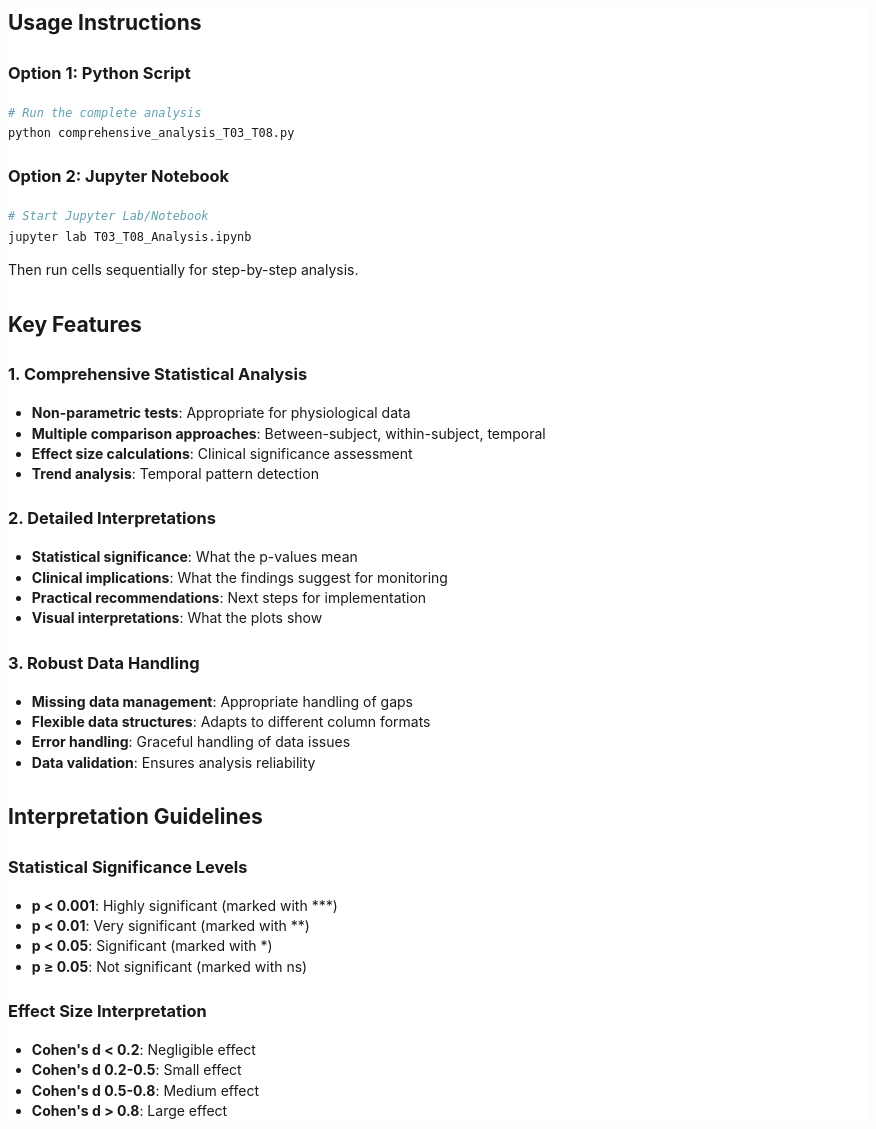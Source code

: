 ## Usage Instructions

### Option 1: Python Script
```python
# Run the complete analysis
python comprehensive_analysis_T03_T08.py
```

### Option 2: Jupyter Notebook
```bash
# Start Jupyter Lab/Notebook
jupyter lab T03_T08_Analysis.ipynb
```

Then run cells sequentially for step-by-step analysis.

## Key Features

### 1. Comprehensive Statistical Analysis
- **Non-parametric tests**: Appropriate for physiological data
- **Multiple comparison approaches**: Between-subject, within-subject, temporal
- **Effect size calculations**: Clinical significance assessment
- **Trend analysis**: Temporal pattern detection

### 2. Detailed Interpretations
- **Statistical significance**: What the p-values mean
- **Clinical implications**: What the findings suggest for monitoring
- **Practical recommendations**: Next steps for implementation
- **Visual interpretations**: What the plots show

### 3. Robust Data Handling
- **Missing data management**: Appropriate handling of gaps
- **Flexible data structures**: Adapts to different column formats
- **Error handling**: Graceful handling of data issues
- **Data validation**: Ensures analysis reliability

## Interpretation Guidelines

### Statistical Significance Levels
- **p < 0.001**: Highly significant (marked with ***)
- **p < 0.01**: Very significant (marked with **)
- **p < 0.05**: Significant (marked with *)
- **p ≥ 0.05**: Not significant (marked with ns)

### Effect Size Interpretation
- **Cohen's d < 0.2**: Negligible effect
- **Cohen's d 0.2-0.5**: Small effect
- **Cohen's d 0.5-0.8**: Medium effect
- **Cohen's d > 0.8**: Large effect
